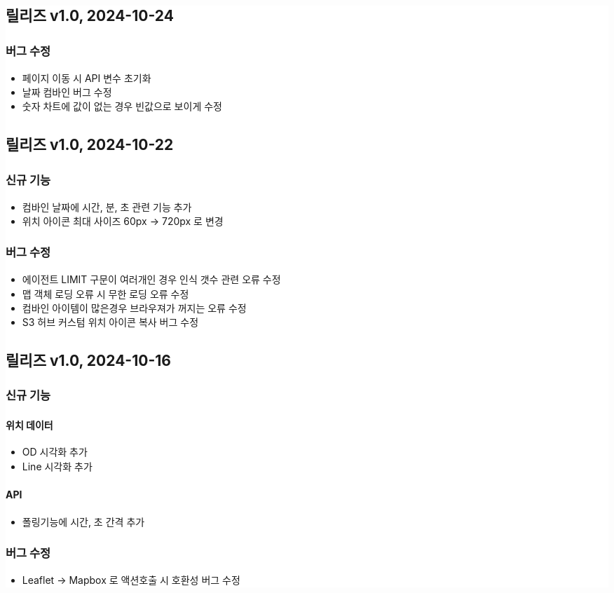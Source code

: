 ## 릴리즈 v1.0, 2024-10-24

### 버그 수정

* 페이지 이동 시 API 변수 초기화
* 날짜 컴바인 버그 수정
* 숫자 차트에 값이 없는 경우 빈값으로 보이게 수정

## 릴리즈 v1.0, 2024-10-22

### 신규 기능

* 컴바인 날짜에 시간, 분, 초 관련 기능 추가
* 위치 아이콘 최대 사이즈 60px -> 720px 로 변경

### 버그 수정

* 에이전트 LIMIT 구문이 여러개인 경우 인식 갯수 관련 오류 수정
* 맵 객체 로딩 오류 시 무한 로딩 오류 수정
* 컴바인 아이템이 많은경우 브라우져가 꺼지는 오류 수정
* S3 허브 커스텀 위치 아이콘 복사 버그 수정

## 릴리즈 v1.0, 2024-10-16

### 신규 기능

#### 위치 데이터

* OD 시각화 추가
* Line 시각화 추가

#### API

* 폴링기능에 시간, 초 간격 추가

### 버그 수정

* Leaflet -> Mapbox 로 액션호출 시 호환성 버그 수정
